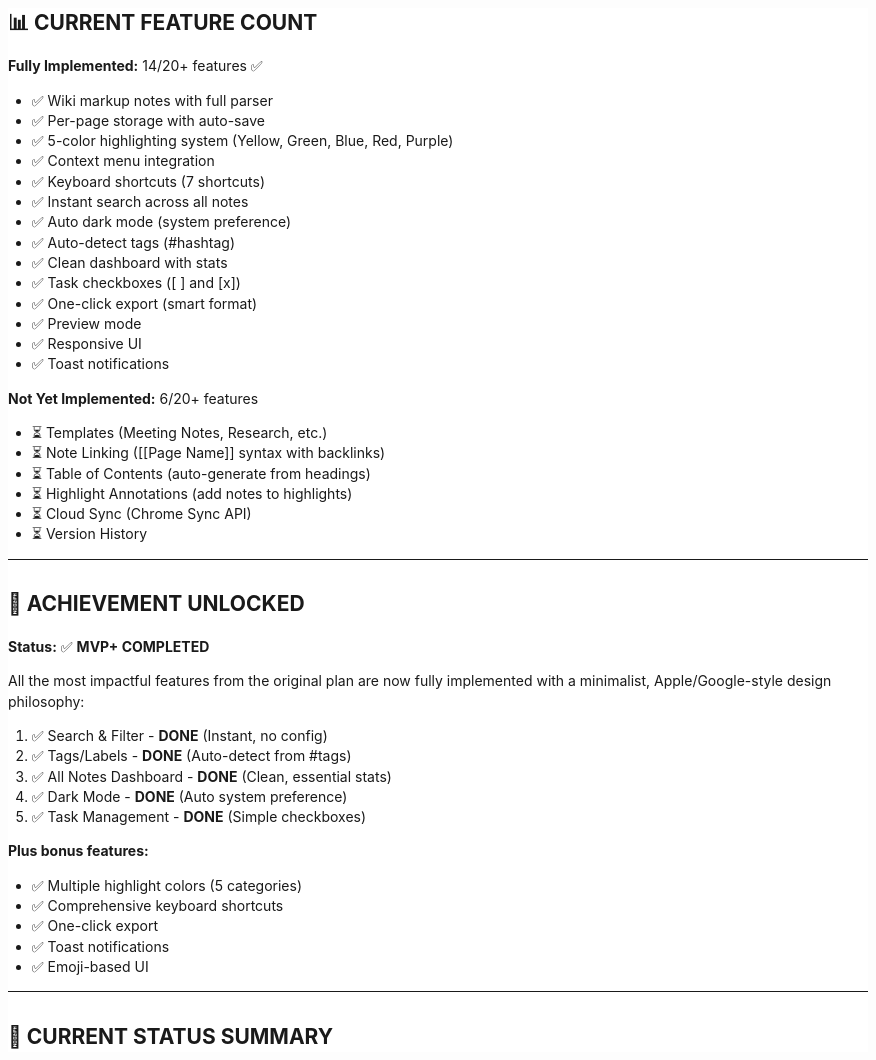 
## 📊 CURRENT FEATURE COUNT

**Fully Implemented:** 14/20+ features ✅
- ✅ Wiki markup notes with full parser
- ✅ Per-page storage with auto-save
- ✅ 5-color highlighting system (Yellow, Green, Blue, Red, Purple)
- ✅ Context menu integration
- ✅ Keyboard shortcuts (7 shortcuts)
- ✅ Instant search across all notes
- ✅ Auto dark mode (system preference)
- ✅ Auto-detect tags (#hashtag)
- ✅ Clean dashboard with stats
- ✅ Task checkboxes ([ ] and [x])
- ✅ One-click export (smart format)
- ✅ Preview mode
- ✅ Responsive UI
- ✅ Toast notifications

**Not Yet Implemented:** 6/20+ features
- ⏳ Templates (Meeting Notes, Research, etc.)
- ⏳ Note Linking ([[Page Name]] syntax with backlinks)
- ⏳ Table of Contents (auto-generate from headings)
- ⏳ Highlight Annotations (add notes to highlights)
- ⏳ Cloud Sync (Chrome Sync API)
- ⏳ Version History

---

## 🎯 ACHIEVEMENT UNLOCKED

**Status:** ✅ **MVP+ COMPLETED**

All the most impactful features from the original plan are now fully implemented with a minimalist, Apple/Google-style design philosophy:

1. ✅ Search & Filter - **DONE** (Instant, no config)
2. ✅ Tags/Labels - **DONE** (Auto-detect from #tags)
3. ✅ All Notes Dashboard - **DONE** (Clean, essential stats)
4. ✅ Dark Mode - **DONE** (Auto system preference)
5. ✅ Task Management - **DONE** (Simple checkboxes)

**Plus bonus features:**
- ✅ Multiple highlight colors (5 categories)
- ✅ Comprehensive keyboard shortcuts
- ✅ One-click export
- ✅ Toast notifications
- ✅ Emoji-based UI

---

## 🔄 CURRENT STATUS SUMMARY
